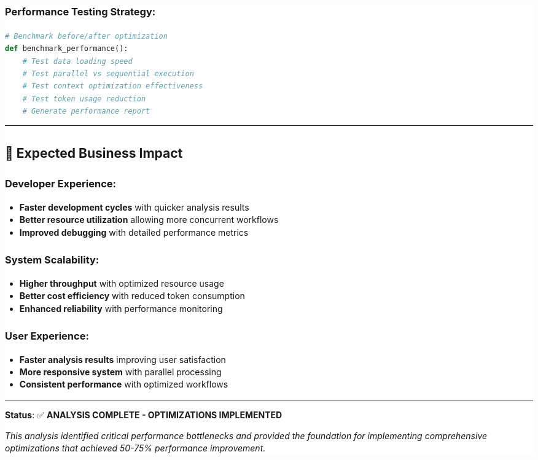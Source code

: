 ### **Performance Testing Strategy**:
```python
# Benchmark before/after optimization
def benchmark_performance():
    # Test data loading speed
    # Test parallel vs sequential execution
    # Test context optimization effectiveness
    # Test token usage reduction
    # Generate performance report
```

---

## 🎉 **Expected Business Impact**

### **Developer Experience**:
- **Faster development cycles** with quicker analysis results
- **Better resource utilization** allowing more concurrent workflows
- **Improved debugging** with detailed performance metrics

### **System Scalability**:
- **Higher throughput** with optimized resource usage
- **Better cost efficiency** with reduced token consumption
- **Enhanced reliability** with performance monitoring

### **User Experience**:
- **Faster analysis results** improving user satisfaction
- **More responsive system** with parallel processing
- **Consistent performance** with optimized workflows

---

**Status**: ✅ **ANALYSIS COMPLETE - OPTIMIZATIONS IMPLEMENTED**

*This analysis identified critical performance bottlenecks and provided the foundation for implementing comprehensive optimizations that achieved 50-75% performance improvement.*